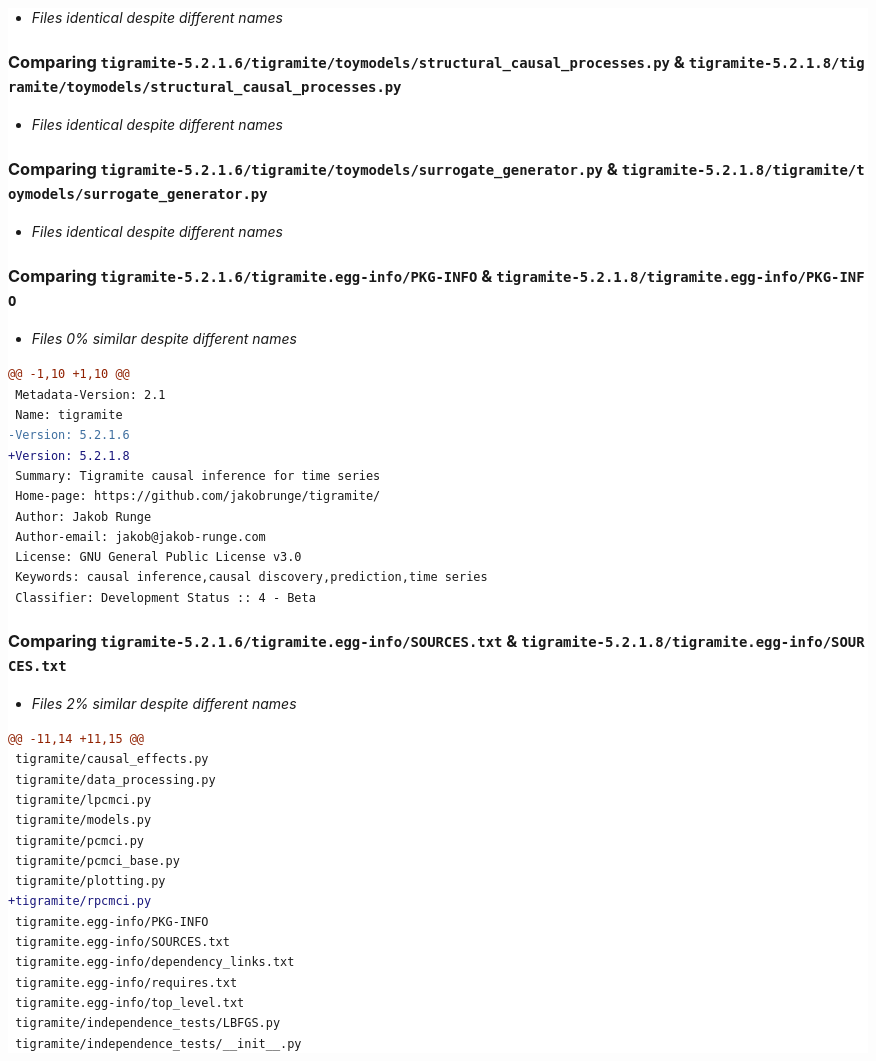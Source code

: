  * *Files identical despite different names*

### Comparing `tigramite-5.2.1.6/tigramite/toymodels/structural_causal_processes.py` & `tigramite-5.2.1.8/tigramite/toymodels/structural_causal_processes.py`

 * *Files identical despite different names*

### Comparing `tigramite-5.2.1.6/tigramite/toymodels/surrogate_generator.py` & `tigramite-5.2.1.8/tigramite/toymodels/surrogate_generator.py`

 * *Files identical despite different names*

### Comparing `tigramite-5.2.1.6/tigramite.egg-info/PKG-INFO` & `tigramite-5.2.1.8/tigramite.egg-info/PKG-INFO`

 * *Files 0% similar despite different names*

```diff
@@ -1,10 +1,10 @@
 Metadata-Version: 2.1
 Name: tigramite
-Version: 5.2.1.6
+Version: 5.2.1.8
 Summary: Tigramite causal inference for time series
 Home-page: https://github.com/jakobrunge/tigramite/
 Author: Jakob Runge
 Author-email: jakob@jakob-runge.com
 License: GNU General Public License v3.0
 Keywords: causal inference,causal discovery,prediction,time series
 Classifier: Development Status :: 4 - Beta
```

### Comparing `tigramite-5.2.1.6/tigramite.egg-info/SOURCES.txt` & `tigramite-5.2.1.8/tigramite.egg-info/SOURCES.txt`

 * *Files 2% similar despite different names*

```diff
@@ -11,14 +11,15 @@
 tigramite/causal_effects.py
 tigramite/data_processing.py
 tigramite/lpcmci.py
 tigramite/models.py
 tigramite/pcmci.py
 tigramite/pcmci_base.py
 tigramite/plotting.py
+tigramite/rpcmci.py
 tigramite.egg-info/PKG-INFO
 tigramite.egg-info/SOURCES.txt
 tigramite.egg-info/dependency_links.txt
 tigramite.egg-info/requires.txt
 tigramite.egg-info/top_level.txt
 tigramite/independence_tests/LBFGS.py
 tigramite/independence_tests/__init__.py
```

